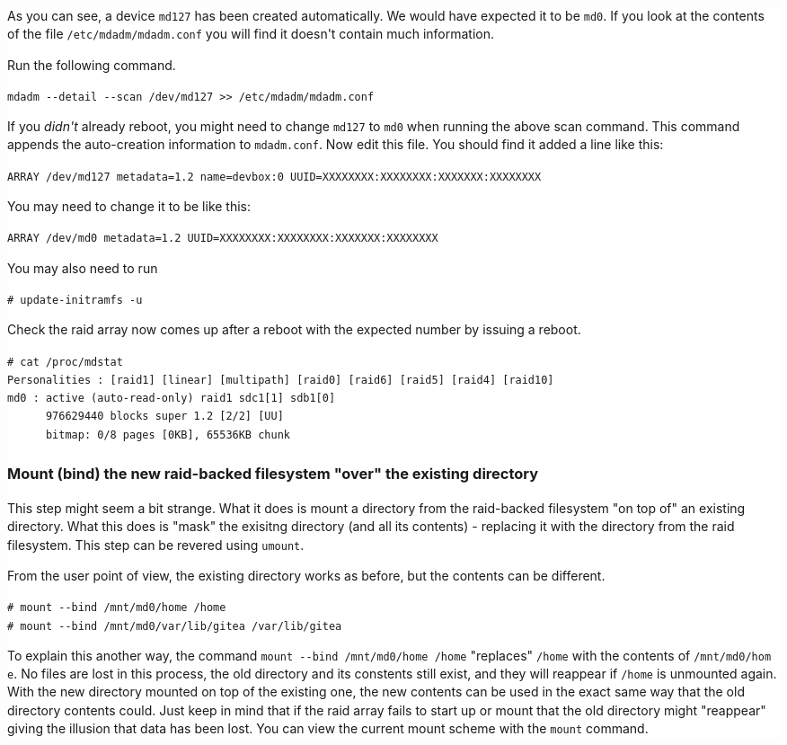 As you can see, a device `md127` has been created automatically. We would have expected it to be `md0`. If you look at the contents of the file `/etc/mdadm/mdadm.conf` you will find it doesn't contain much information.

Run the following command.

```
mdadm --detail --scan /dev/md127 >> /etc/mdadm/mdadm.conf
```

If you *didn't* already reboot, you might need to change `md127` to `md0` when running the above scan command. This command appends the auto-creation information to `mdadm.conf`. Now edit this file. You should find it added a line like this:

```
ARRAY /dev/md127 metadata=1.2 name=devbox:0 UUID=XXXXXXXX:XXXXXXXX:XXXXXXX:XXXXXXXX
```

You may need to change it to be like this:

```
ARRAY /dev/md0 metadata=1.2 UUID=XXXXXXXX:XXXXXXXX:XXXXXXX:XXXXXXXX
```

You may also need to run

```
# update-initramfs -u
```

Check the raid array now comes up after a reboot with the expected number by issuing a reboot.

```
# cat /proc/mdstat
Personalities : [raid1] [linear] [multipath] [raid0] [raid6] [raid5] [raid4] [raid10]
md0 : active (auto-read-only) raid1 sdc1[1] sdb1[0]
      976629440 blocks super 1.2 [2/2] [UU]
      bitmap: 0/8 pages [0KB], 65536KB chunk
```

### Mount (bind) the new raid-backed filesystem "over" the existing directory

This step might seem a bit strange. What it does is mount a directory from the raid-backed filesystem "on top of" an existing directory. What this does is "mask" the exisitng directory (and all its contents) - replacing it with the directory from the raid filesystem. This step can be revered using `umount`.

From the user point of view, the existing directory works as before, but the contents can be different.

```
# mount --bind /mnt/md0/home /home
# mount --bind /mnt/md0/var/lib/gitea /var/lib/gitea
```

To explain this another way, the command `mount --bind /mnt/md0/home /home` "replaces" `/home` with the contents of `/mnt/md0/home`. No files are lost in this process, the old directory and its constents still exist, and they will reappear if `/home` is unmounted again. With the new directory mounted on top of the existing one, the new contents can be used in the exact same way that the old directory contents could. Just keep in mind that if the raid array fails to start up or mount that the old directory might "reappear" giving the illusion that data has been lost. You can view the current mount scheme with the `mount` command.
